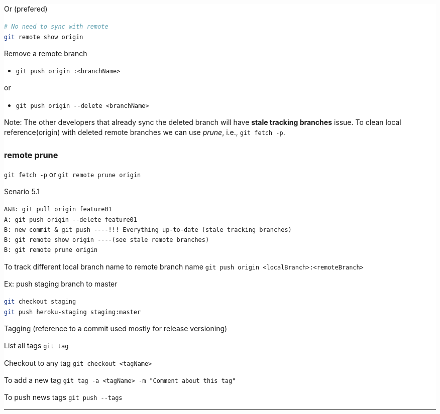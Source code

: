 Or (prefered)

``` bash
# No need to sync with remote
git remote show origin
```

Remove a remote branch

- `git push origin :<branchName>`

or  

- `git push origin --delete <branchName>`

Note: The other developers that already sync the deleted branch will have **stale tracking branches** issue.
To clean local reference(origin) with deleted remote branches we can use *prune*, i.e., `git fetch -p`.

### remote prune

`git fetch -p` or `git remote prune origin`

Senario 5.1

``` text
A&B: git pull origin feature01
A: git push origin --delete feature01
B: new commit & git push ----!!! Everything up-to-date (stale tracking branches)
B: git remote show origin ----(see stale remote branches)
B: git remote prune origin
```

To track different local branch name to remote branch name
`git push origin <localBranch>:<remoteBranch>`

Ex: push staging branch to master

``` bash
git checkout staging
git push heroku-staging staging:master
```

Tagging (reference to a commit used mostly for release versioning)

List all tags
`git tag`

Checkout to any tag
`git checkout <tagName>`

To add a new tag
`git tag -a <tagName> -m "Comment about this tag"`

To push news tags
`git push --tags`

--------------------------------------------------------------

